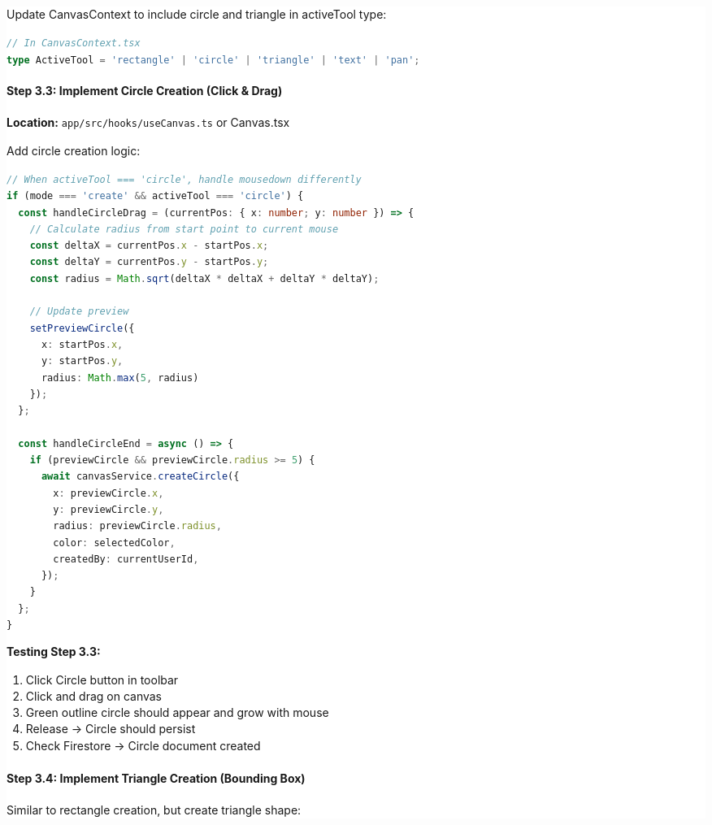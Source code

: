 Update CanvasContext to include circle and triangle in activeTool type:

```typescript
// In CanvasContext.tsx
type ActiveTool = 'rectangle' | 'circle' | 'triangle' | 'text' | 'pan';
```

#### Step 3.3: Implement Circle Creation (Click & Drag)

**Location:** `app/src/hooks/useCanvas.ts` or Canvas.tsx

Add circle creation logic:

```typescript
// When activeTool === 'circle', handle mousedown differently
if (mode === 'create' && activeTool === 'circle') {
  const handleCircleDrag = (currentPos: { x: number; y: number }) => {
    // Calculate radius from start point to current mouse
    const deltaX = currentPos.x - startPos.x;
    const deltaY = currentPos.y - startPos.y;
    const radius = Math.sqrt(deltaX * deltaX + deltaY * deltaY);
    
    // Update preview
    setPreviewCircle({ 
      x: startPos.x, 
      y: startPos.y, 
      radius: Math.max(5, radius) 
    });
  };
  
  const handleCircleEnd = async () => {
    if (previewCircle && previewCircle.radius >= 5) {
      await canvasService.createCircle({
        x: previewCircle.x,
        y: previewCircle.y,
        radius: previewCircle.radius,
        color: selectedColor,
        createdBy: currentUserId,
      });
    }
  };
}
```

**Testing Step 3.3:**
1. Click Circle button in toolbar
2. Click and drag on canvas
3. Green outline circle should appear and grow with mouse
4. Release → Circle should persist
5. Check Firestore → Circle document created

#### Step 3.4: Implement Triangle Creation (Bounding Box)

Similar to rectangle creation, but create triangle shape:
